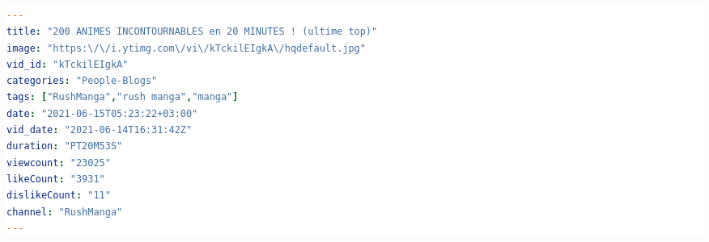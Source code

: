 ```yaml
---
title: "200 ANIMES INCONTOURNABLES en 20 MINUTES ! (ultime top)"
image: "https:\/\/i.ytimg.com\/vi\/kTckilEIgkA\/hqdefault.jpg"
vid_id: "kTckilEIgkA"
categories: "People-Blogs"
tags: ["RushManga","rush manga","manga"]
date: "2021-06-15T05:23:22+03:00"
vid_date: "2021-06-14T16:31:42Z"
duration: "PT20M53S"
viewcount: "23025"
likeCount: "3931"
dislikeCount: "11"
channel: "RushManga"
---
```
